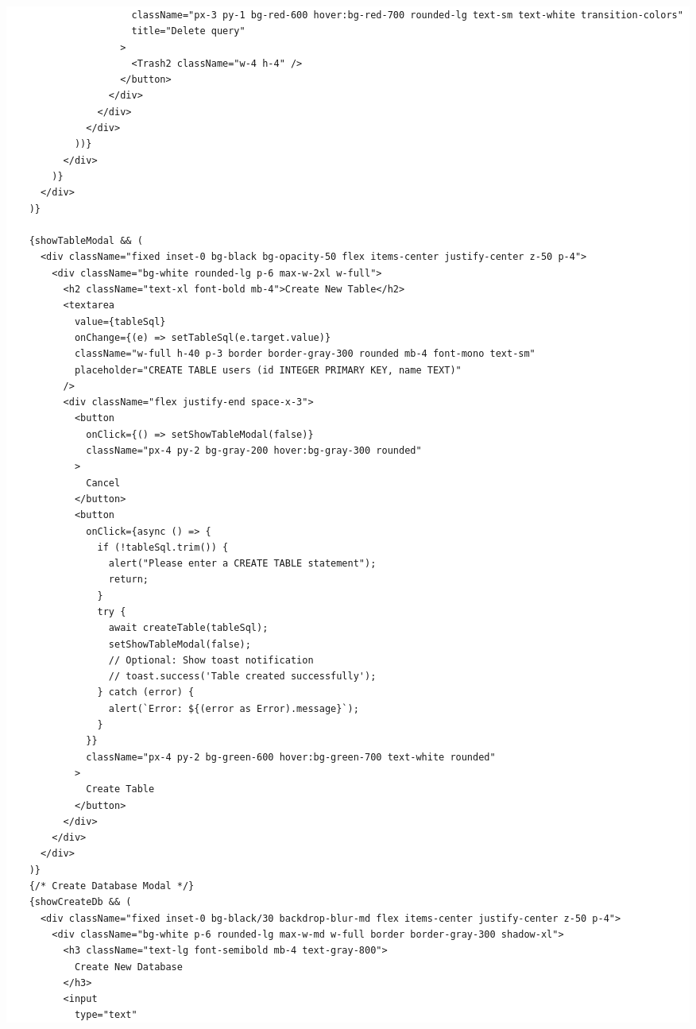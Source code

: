                           className="px-3 py-1 bg-red-600 hover:bg-red-700 rounded-lg text-sm text-white transition-colors"
                          title="Delete query"
                        >
                          <Trash2 className="w-4 h-4" />
                        </button>
                      </div>
                    </div>
                  </div>
                ))}
              </div>
            )}
          </div>
        )}

        {showTableModal && (
          <div className="fixed inset-0 bg-black bg-opacity-50 flex items-center justify-center z-50 p-4">
            <div className="bg-white rounded-lg p-6 max-w-2xl w-full">
              <h2 className="text-xl font-bold mb-4">Create New Table</h2>
              <textarea
                value={tableSql}
                onChange={(e) => setTableSql(e.target.value)}
                className="w-full h-40 p-3 border border-gray-300 rounded mb-4 font-mono text-sm"
                placeholder="CREATE TABLE users (id INTEGER PRIMARY KEY, name TEXT)"
              />
              <div className="flex justify-end space-x-3">
                <button
                  onClick={() => setShowTableModal(false)}
                  className="px-4 py-2 bg-gray-200 hover:bg-gray-300 rounded"
                >
                  Cancel
                </button>
                <button
                  onClick={async () => {
                    if (!tableSql.trim()) {
                      alert("Please enter a CREATE TABLE statement");
                      return;
                    }
                    try {
                      await createTable(tableSql);
                      setShowTableModal(false);
                      // Optional: Show toast notification
                      // toast.success('Table created successfully');
                    } catch (error) {
                      alert(`Error: ${(error as Error).message}`);
                    }
                  }}
                  className="px-4 py-2 bg-green-600 hover:bg-green-700 text-white rounded"
                >
                  Create Table
                </button>
              </div>
            </div>
          </div>
        )}
        {/* Create Database Modal */}
        {showCreateDb && (
          <div className="fixed inset-0 bg-black/30 backdrop-blur-md flex items-center justify-center z-50 p-4">
            <div className="bg-white p-6 rounded-lg max-w-md w-full border border-gray-300 shadow-xl">
              <h3 className="text-lg font-semibold mb-4 text-gray-800">
                Create New Database
              </h3>
              <input
                type="text"